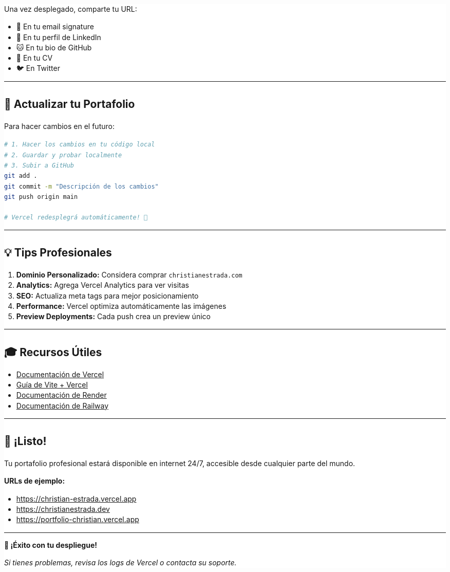 Una vez desplegado, comparte tu URL:

- 📧 En tu email signature
- 💼 En tu perfil de LinkedIn
- 🐱 En tu bio de GitHub
- 📄 En tu CV
- 🐦 En Twitter

---

## 🔄 Actualizar tu Portafolio

Para hacer cambios en el futuro:

```bash
# 1. Hacer los cambios en tu código local
# 2. Guardar y probar localmente
# 3. Subir a GitHub
git add .
git commit -m "Descripción de los cambios"
git push origin main

# Vercel redesplegrá automáticamente! 🎉
```

---

## 💡 Tips Profesionales

1. **Dominio Personalizado:** Considera comprar `christianestrada.com`
2. **Analytics:** Agrega Vercel Analytics para ver visitas
3. **SEO:** Actualiza meta tags para mejor posicionamiento
4. **Performance:** Vercel optimiza automáticamente las imágenes
5. **Preview Deployments:** Cada push crea un preview único

---

## 🎓 Recursos Útiles

- [Documentación de Vercel](https://vercel.com/docs)
- [Guía de Vite + Vercel](https://vercel.com/guides/deploying-vite-with-vercel)
- [Documentación de Render](https://render.com/docs)
- [Documentación de Railway](https://docs.railway.app)

---

## 🎉 ¡Listo!

Tu portafolio profesional estará disponible en internet 24/7, accesible desde cualquier parte del mundo.

**URLs de ejemplo:**
- https://christian-estrada.vercel.app
- https://christianestrada.dev
- https://portfolio-christian.vercel.app

---

**🚀 ¡Éxito con tu despliegue!**

*Si tienes problemas, revisa los logs de Vercel o contacta su soporte.*

